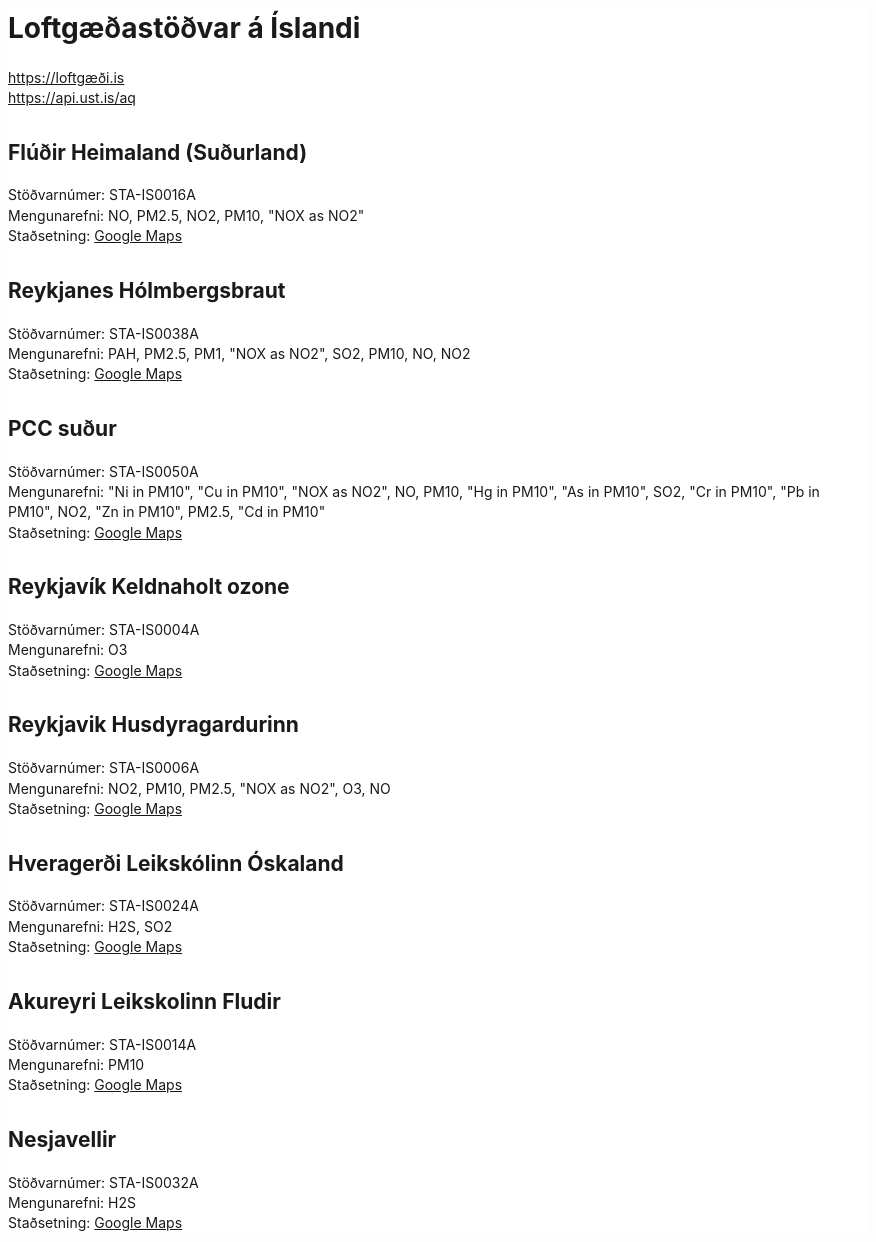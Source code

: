 # Loftgæðastöðvar á Íslandi  
https://loftgæði.is  
https://api.ust.is/aq

## Flúðir Heimaland (Suðurland)  
Stöðvarnúmer: STA-IS0016A  
Mengunarefni: NO, PM2.5, NO2, PM10, "NOX as NO2"  
Staðsetning: [Google Maps](https://maps.google.com/maps?q=63.599753,-19.97900)

  ## Reykjanes Hólmbergsbraut  
Stöðvarnúmer: STA-IS0038A  
Mengunarefni: PAH, PM2.5, PM1, "NOX as NO2", SO2, PM10, NO, NO2  
Staðsetning: [Google Maps](https://maps.google.com/maps?q=64.013617,-22.575667)

  ## PCC suður  
Stöðvarnúmer: STA-IS0050A  
Mengunarefni: "Ni in PM10", "Cu in PM10", "NOX as NO2", NO, PM10, "Hg in PM10", "As in PM10", SO2, "Cr in PM10", "Pb in PM10", NO2, "Zn in PM10", PM2.5, "Cd in PM10"  
Staðsetning: [Google Maps](https://maps.google.com/maps?q=66.054858,-17.347550)

  ## Reykjavík Keldnaholt ozone  
Stöðvarnúmer: STA-IS0004A  
Mengunarefni: O3  
Staðsetning: [Google Maps](https://maps.google.com/maps?q=64.13999939,-21.76666641)

  ## Reykjavik Husdyragardurinn  
Stöðvarnúmer: STA-IS0006A  
Mengunarefni: NO2, PM10, PM2.5, "NOX as NO2", O3, NO  
Staðsetning: [Google Maps](https://maps.google.com/maps?q=64.138861,-21.873411)

  ## Hveragerði Leikskólinn Óskaland  
Stöðvarnúmer: STA-IS0024A  
Mengunarefni: H2S, SO2  
Staðsetning: [Google Maps](https://maps.google.com/maps?q=63.99999,-21.198)

  ## Akureyri Leikskolinn Fludir  
Stöðvarnúmer: STA-IS0014A  
Mengunarefni: PM10  
Staðsetning: [Google Maps](https://maps.google.com/maps?q=65.67777252,-18.12666702)

  ## Nesjavellir  
Stöðvarnúmer: STA-IS0032A  
Mengunarefni: H2S  
Staðsetning: [Google Maps](https://maps.google.com/maps?q=64.116315,-21.236735)
